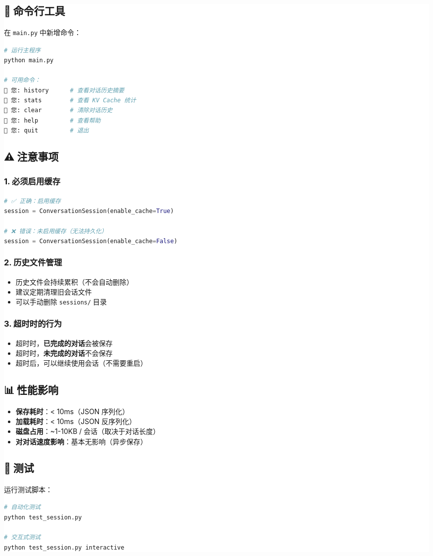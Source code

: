## 🔧 命令行工具

在 `main.py` 中新增命令：

```bash
# 运行主程序
python main.py

# 可用命令：
💬 您: history      # 查看对话历史摘要
💬 您: stats        # 查看 KV Cache 统计
💬 您: clear        # 清除对话历史
💬 您: help         # 查看帮助
💬 您: quit         # 退出
```

## ⚠️ 注意事项

### 1. 必须启用缓存

```python
# ✅ 正确：启用缓存
session = ConversationSession(enable_cache=True)

# ❌ 错误：未启用缓存（无法持久化）
session = ConversationSession(enable_cache=False)
```

### 2. 历史文件管理

- 历史文件会持续累积（不会自动删除）
- 建议定期清理旧会话文件
- 可以手动删除 `sessions/` 目录

### 3. 超时时的行为

- 超时时，**已完成的对话**会被保存
- 超时时，**未完成的对话**不会保存
- 超时后，可以继续使用会话（不需要重启）

## 📊 性能影响

- **保存耗时**：< 10ms（JSON 序列化）
- **加载耗时**：< 10ms（JSON 反序列化）
- **磁盘占用**：~1-10KB / 会话（取决于对话长度）
- **对对话速度影响**：基本无影响（异步保存）

## 🧪 测试

运行测试脚本：

```bash
# 自动化测试
python test_session.py

# 交互式测试
python test_session.py interactive
```
